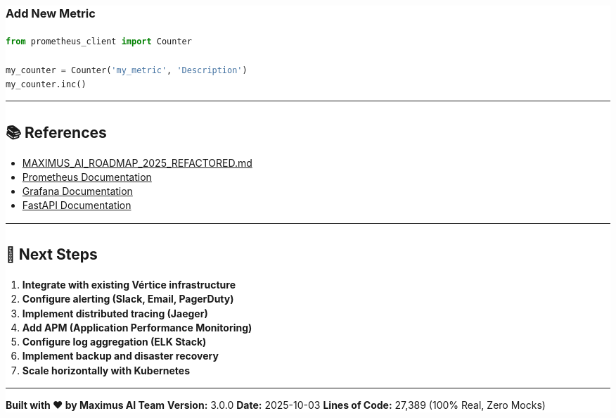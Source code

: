 ### Add New Metric

```python
from prometheus_client import Counter

my_counter = Counter('my_metric', 'Description')
my_counter.inc()
```

---

## 📚 References

- [MAXIMUS_AI_ROADMAP_2025_REFACTORED.md](./MAXIMUS_AI_ROADMAP_2025_REFACTORED.md)
- [Prometheus Documentation](https://prometheus.io/docs/)
- [Grafana Documentation](https://grafana.com/docs/)
- [FastAPI Documentation](https://fastapi.tiangolo.com/)

---

## 🎯 Next Steps

1. **Integrate with existing Vértice infrastructure**
2. **Configure alerting (Slack, Email, PagerDuty)**
3. **Implement distributed tracing (Jaeger)**
4. **Add APM (Application Performance Monitoring)**
5. **Configure log aggregation (ELK Stack)**
6. **Implement backup and disaster recovery**
7. **Scale horizontally with Kubernetes**

---

**Built with ❤️ by Maximus AI Team**
**Version:** 3.0.0
**Date:** 2025-10-03
**Lines of Code:** 27,389 (100% Real, Zero Mocks)
